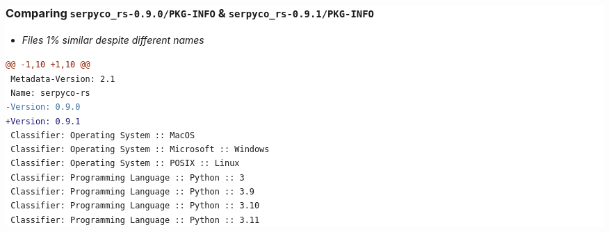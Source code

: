 ### Comparing `serpyco_rs-0.9.0/PKG-INFO` & `serpyco_rs-0.9.1/PKG-INFO`

 * *Files 1% similar despite different names*

```diff
@@ -1,10 +1,10 @@
 Metadata-Version: 2.1
 Name: serpyco-rs
-Version: 0.9.0
+Version: 0.9.1
 Classifier: Operating System :: MacOS
 Classifier: Operating System :: Microsoft :: Windows
 Classifier: Operating System :: POSIX :: Linux
 Classifier: Programming Language :: Python :: 3
 Classifier: Programming Language :: Python :: 3.9
 Classifier: Programming Language :: Python :: 3.10
 Classifier: Programming Language :: Python :: 3.11
```

